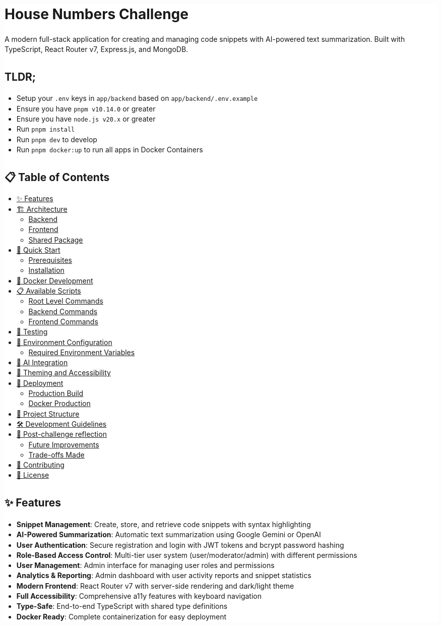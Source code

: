 # House Numbers Challenge

A modern full-stack application for creating and managing code snippets with AI-powered text summarization. Built with TypeScript, React Router v7, Express.js, and MongoDB.

## TLDR;

- Setup your `.env` keys in `app/backend` based on `app/backend/.env.example`
- Ensure you have `pnpm v10.14.0` or greater
- Ensure you have `node.js v20.x` or greater
- Run `pnpm install`
- Run `pnpm dev` to develop
- Run `pnpm docker:up` to run all apps in Docker Containers

## 📋 Table of Contents

- [✨ Features](#-features)
- [🏗️ Architecture](#️-architecture)
  - [Backend](#backend)
  - [Frontend](#frontend)
  - [Shared Package](#shared-package)
- [🚀 Quick Start](#-quick-start)
  - [Prerequisites](#prerequisites)
  - [Installation](#installation)
- [🐳 Docker Development](#-docker-development)
- [📋 Available Scripts](#-available-scripts)
  - [Root Level Commands](#root-level-commands)
  - [Backend Commands](#backend-commands-from-appsbackend)
  - [Frontend Commands](#frontend-commands-from-appsfrontend)
- [🧪 Testing](#-testing)
- [🔑 Environment Configuration](#-environment-configuration)
  - [Required Environment Variables](#required-environment-variables)
- [🤖 AI Integration](#-ai-integration)
- [🎨 Theming and Accessibility](#-theming-and-accessibility)
- [🚀 Deployment](#-deployment)
  - [Production Build](#production-build)
  - [Docker Production](#docker-production)
- [📁 Project Structure](#-project-structure)
- [🛠️ Development Guidelines](#️-development-guidelines)
- [🔄 Post-challenge reflection](#-post-challenge-reflection)
  - [Future Improvements](#future-improvements)
  - [Trade-offs Made](#trade-offs-made)
- [🤝 Contributing](#-contributing)
- [📝 License](#-license)

## ✨ Features

- **Snippet Management**: Create, store, and retrieve code snippets with syntax highlighting
- **AI-Powered Summarization**: Automatic text summarization using Google Gemini or OpenAI
- **User Authentication**: Secure registration and login with JWT tokens and bcrypt password hashing
- **Role-Based Access Control**: Multi-tier user system (user/moderator/admin) with different permissions
- **User Management**: Admin interface for managing user roles and permissions
- **Analytics & Reporting**: Admin dashboard with user activity reports and snippet statistics
- **Modern Frontend**: React Router v7 with server-side rendering and dark/light theme
- **Full Accessibility**: Comprehensive a11y features with keyboard navigation
- **Type-Safe**: End-to-end TypeScript with shared type definitions
- **Docker Ready**: Complete containerization for easy deployment

